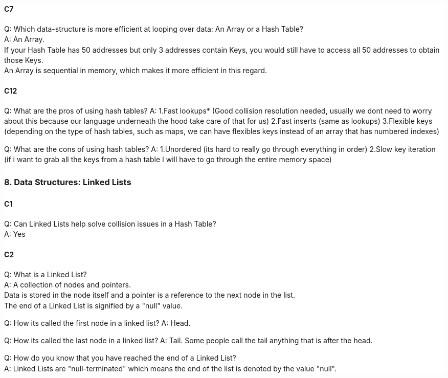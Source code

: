 #### C7

Q: Which data-structure is more efficient at looping over data: An Array or a Hash Table?  
A: An Array.  
If your Hash Table has 50 addresses but only 3 addresses contain Keys, you would still have to access all 50 addresses to obtain those Keys.  
An Array is sequential in memory, which makes it more efficient in this regard.



#### C12

Q: What are the pros of using hash tables?
A: 1.Fast lookups\* (Good collision resolution needed, usually we dont need to worry about this because our language underneath the hood take care of that for us)
2.Fast inserts (same as lookups)
3.Flexible keys (depending on the type of hash tables, such as maps, we can have flexibles keys instead of an array that has numbered indexes)



Q: What are the cons of using hash tables?
A: 1.Unordered (its hard to really go through everything in order)
2.Slow key iteration (if i want to grab all the keys from a hash table I will have to go through the entire memory space)



### 8. Data Structures: Linked Lists

#### C1

Q: Can Linked Lists help solve collision issues in a Hash Table?  
A: Yes



#### C2

Q: What is a Linked List?  
A: A collection of nodes and pointers.  
Data is stored in the node itself and a pointer is a reference to the next node in the list.  
The end of a Linked List is signified by a "null" value.



Q: How its called the first node in a linked list?
A: Head.



Q: How its called the last node in a linked list?
A: Tail.
Some people call the tail anything that is after the head.



Q: How do you know that you have reached the end of a Linked List?  
A: Linked Lists are "null-terminated" which means the end of the list is denoted by the value "null".
